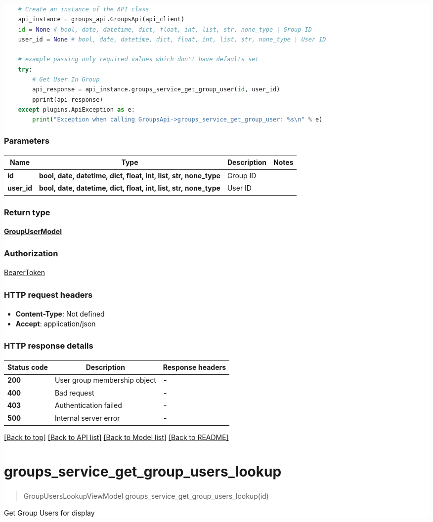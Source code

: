 ```python
    # Create an instance of the API class
    api_instance = groups_api.GroupsApi(api_client)
    id = None # bool, date, datetime, dict, float, int, list, str, none_type | Group ID
    user_id = None # bool, date, datetime, dict, float, int, list, str, none_type | User ID

    # example passing only required values which don't have defaults set
    try:
        # Get User In Group
        api_response = api_instance.groups_service_get_group_user(id, user_id)
        pprint(api_response)
    except plugins.ApiException as e:
        print("Exception when calling GroupsApi->groups_service_get_group_user: %s\n" % e)
```


### Parameters

Name | Type | Description  | Notes
------------- | ------------- | ------------- | -------------
 **id** | **bool, date, datetime, dict, float, int, list, str, none_type**| Group ID |
 **user_id** | **bool, date, datetime, dict, float, int, list, str, none_type**| User ID |

### Return type

[**GroupUserModel**](GroupUserModel.md)

### Authorization

[BearerToken](../README.md#BearerToken)

### HTTP request headers

 - **Content-Type**: Not defined
 - **Accept**: application/json


### HTTP response details

| Status code | Description | Response headers |
|-------------|-------------|------------------|
**200** | User group membership object |  -  |
**400** | Bad request |  -  |
**403** | Authentication failed |  -  |
**500** | Internal server error |  -  |

[[Back to top]](#) [[Back to API list]](../README.md#documentation-for-api-endpoints) [[Back to Model list]](../README.md#documentation-for-models) [[Back to README]](../README.md)

# **groups_service_get_group_users_lookup**
> GroupUsersLookupViewModel groups_service_get_group_users_lookup(id)

Get Group Users for display
